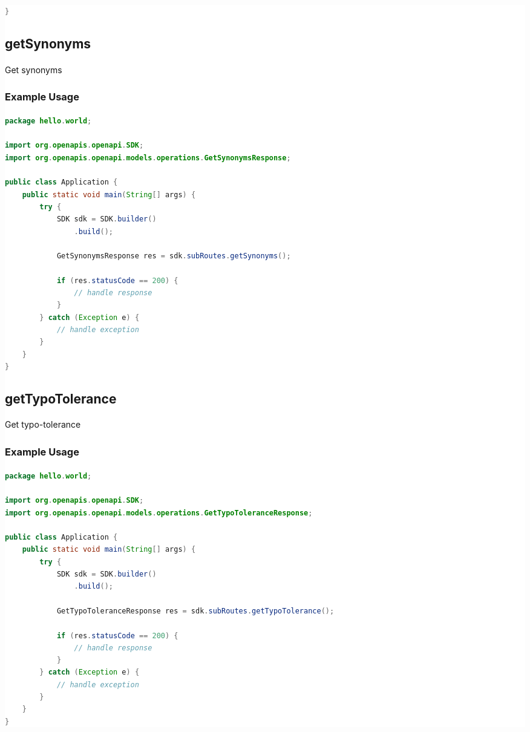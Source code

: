 ```java
}
```

## getSynonyms

Get synonyms

### Example Usage

```java
package hello.world;

import org.openapis.openapi.SDK;
import org.openapis.openapi.models.operations.GetSynonymsResponse;

public class Application {
    public static void main(String[] args) {
        try {
            SDK sdk = SDK.builder()
                .build();

            GetSynonymsResponse res = sdk.subRoutes.getSynonyms();

            if (res.statusCode == 200) {
                // handle response
            }
        } catch (Exception e) {
            // handle exception
        }
    }
}
```

## getTypoTolerance

Get typo-tolerance

### Example Usage

```java
package hello.world;

import org.openapis.openapi.SDK;
import org.openapis.openapi.models.operations.GetTypoToleranceResponse;

public class Application {
    public static void main(String[] args) {
        try {
            SDK sdk = SDK.builder()
                .build();

            GetTypoToleranceResponse res = sdk.subRoutes.getTypoTolerance();

            if (res.statusCode == 200) {
                // handle response
            }
        } catch (Exception e) {
            // handle exception
        }
    }
}
```
